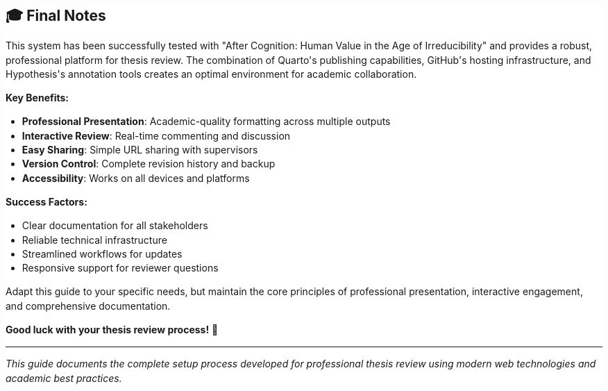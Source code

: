 ## 🎓 **Final Notes**

This system has been successfully tested with "After Cognition: Human Value in the Age of Irreducibility" and provides a robust, professional platform for thesis review. The combination of Quarto's publishing capabilities, GitHub's hosting infrastructure, and Hypothesis's annotation tools creates an optimal environment for academic collaboration.

**Key Benefits:**
- **Professional Presentation**: Academic-quality formatting across multiple outputs
- **Interactive Review**: Real-time commenting and discussion
- **Easy Sharing**: Simple URL sharing with supervisors
- **Version Control**: Complete revision history and backup
- **Accessibility**: Works on all devices and platforms

**Success Factors:**
- Clear documentation for all stakeholders
- Reliable technical infrastructure
- Streamlined workflows for updates
- Responsive support for reviewer questions

Adapt this guide to your specific needs, but maintain the core principles of professional presentation, interactive engagement, and comprehensive documentation.

**Good luck with your thesis review process!** 🚀

---

*This guide documents the complete setup process developed for professional thesis review using modern web technologies and academic best practices.*
